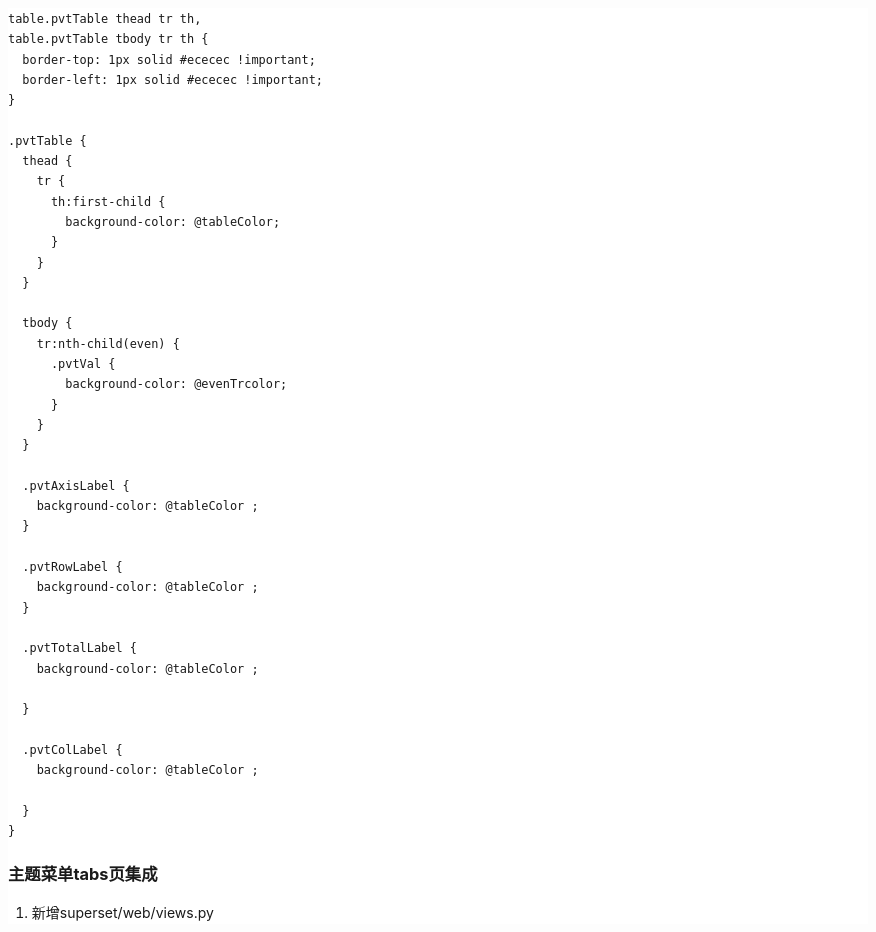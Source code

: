   ```less
  table.pvtTable thead tr th,
  table.pvtTable tbody tr th {
    border-top: 1px solid #ececec !important;
    border-left: 1px solid #ececec !important;
  }
  
  .pvtTable {
    thead {
      tr {
        th:first-child {
          background-color: @tableColor;
        }
      }
    }
  
    tbody {
      tr:nth-child(even) {
        .pvtVal {
          background-color: @evenTrcolor;
        }
      }
    }
  
    .pvtAxisLabel {
      background-color: @tableColor ;
    }
  
    .pvtRowLabel {
      background-color: @tableColor ;
    }
  
    .pvtTotalLabel {
      background-color: @tableColor ;
  
    }
  
    .pvtColLabel {
      background-color: @tableColor ;
  
    }
  }
  ```

  

### 主题菜单tabs页集成

1. 新增superset/web/views.py
